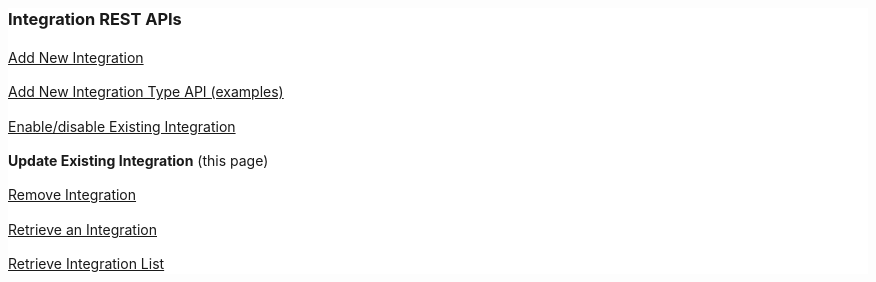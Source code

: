 ### Integration REST APIs

[Add New Integration](/git-integration-for-jira-data-center/add-new-integration-gij-self-managed)

[Add New Integration Type API (examples)](/git-integration-for-jira-data-center/add-new-integration-type-api-examples-gij-self-managed)

[Enable/disable Existing Integration](/git-integration-for-jira-data-center/enable-disable-existing-integration-API-gij-self-managed)

**Update Existing Integration** (this page)

[Remove Integration](/git-integration-for-jira-data-center/remove-integration-gij-self-managed)

[Retrieve an Integration](/git-integration-for-jira-data-center/retrieve-an-integration-gij-self-managed)

[Retrieve Integration List](/git-integration-for-jira-data-center/retrieve-integration-list-gij-self-managed)

